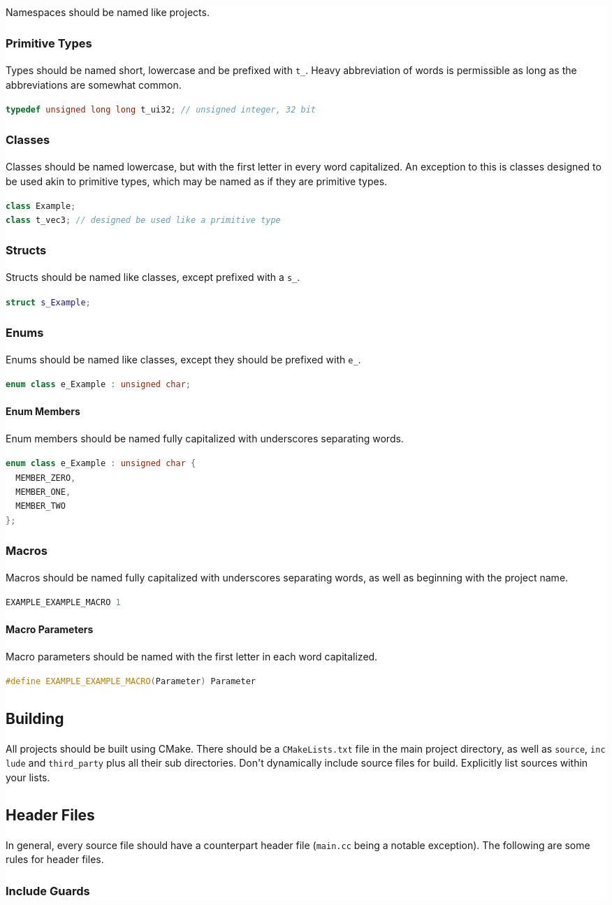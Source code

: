 Namespaces should be named like projects.
### Primitive Types
Types should be named short, lowercase and be prefixed with `t_`. Heavy abbreviation of words is permissible as long as the abbreviations are somewhat common.
```cpp
typedef unsigned long long t_ui32; // unsigned integer, 32 bit
```
### Classes
Classes should be named lowercase, but with the first letter in every word capitalized. An exception to this is classes designed to be used akin to primitive types, which may be named as if they are primitive types.
```cpp
class Example;
class t_vec3; // designed be used like a primitive type
```
### Structs
Structs should be named like classes, except prefixed with a `s_`.
```cpp
struct s_Example;
```
### Enums
Enums should be named like classes, except they should be prefixed with `e_`.
```cpp
enum class e_Example : unsigned char;
```
#### Enum Members
Enum members should be named fully capitalized with underscores separating words.
```cpp
enum class e_Example : unsigned char {
  MEMBER_ZERO,
  MEMBER_ONE,
  MEMBER_TWO
};
```
### Macros
Macros should be named fully capitalized with underscores separating words, as well as beginning with the project name.
```cpp
EXAMPLE_EXAMPLE_MACRO 1
```
#### Macro Parameters
Macro parameters should be named with the first letter in each word capitalized.
```cpp
#define EXAMPLE_EXAMPLE_MACRO(Parameter) Parameter
```
## Building
All projects should be built using CMake. There should be a `CMakeLists.txt` file in the main project directory, as well as `source`, `include` and `third_party` plus all their sub directories. Don't dynamically include source files for build. Explicitly list sources within your lists.
## Header Files
In general, every source file should have a counterpart header file (`main.cc` being a notable exception). The following are some rules for header files.
### Include Guards